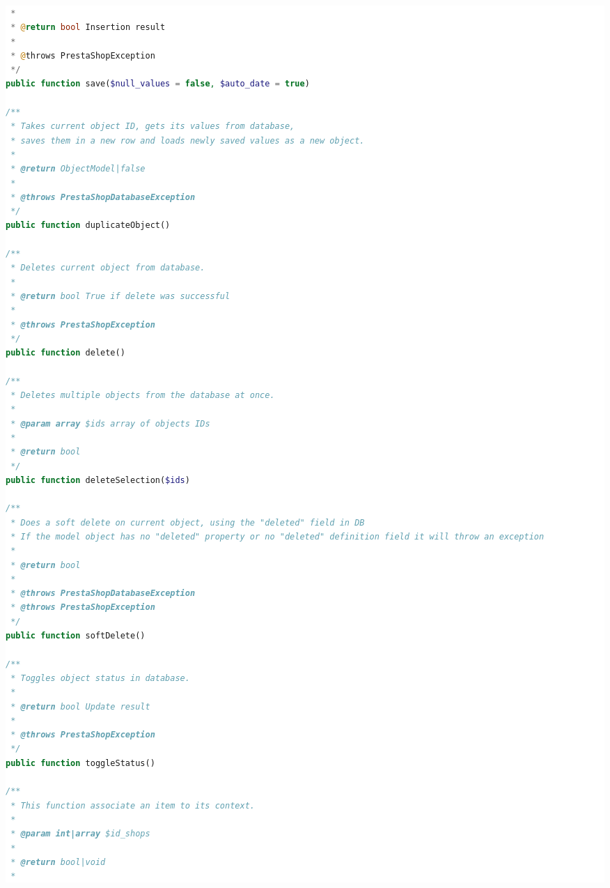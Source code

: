 ```php
 *
 * @return bool Insertion result
 *
 * @throws PrestaShopException
 */
public function save($null_values = false, $auto_date = true)

/**
 * Takes current object ID, gets its values from database,
 * saves them in a new row and loads newly saved values as a new object.
 *
 * @return ObjectModel|false
 *
 * @throws PrestaShopDatabaseException
 */
public function duplicateObject()

/**
 * Deletes current object from database.
 *
 * @return bool True if delete was successful
 *
 * @throws PrestaShopException
 */
public function delete()

/**
 * Deletes multiple objects from the database at once.
 *
 * @param array $ids array of objects IDs
 *
 * @return bool
 */
public function deleteSelection($ids)

/**
 * Does a soft delete on current object, using the "deleted" field in DB
 * If the model object has no "deleted" property or no "deleted" definition field it will throw an exception
 *
 * @return bool
 *
 * @throws PrestaShopDatabaseException
 * @throws PrestaShopException
 */
public function softDelete()

/**
 * Toggles object status in database.
 *
 * @return bool Update result
 *
 * @throws PrestaShopException
 */
public function toggleStatus()

/**
 * This function associate an item to its context.
 *
 * @param int|array $id_shops
 *
 * @return bool|void
 *
```